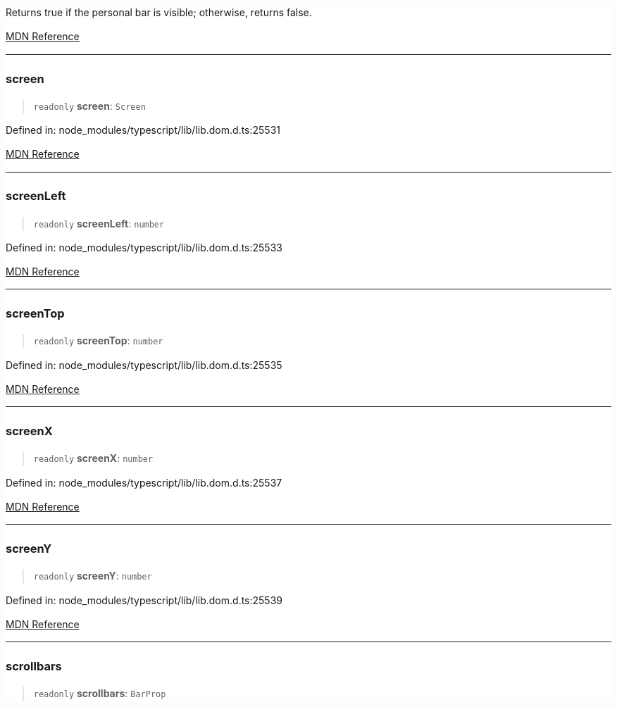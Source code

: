 Returns true if the personal bar is visible; otherwise, returns false.

[MDN Reference](https://developer.mozilla.org/docs/Web/API/Window/personalbar)

***

### screen

> `readonly` **screen**: `Screen`

Defined in: node\_modules/typescript/lib/lib.dom.d.ts:25531

[MDN Reference](https://developer.mozilla.org/docs/Web/API/Window/screen)

***

### screenLeft

> `readonly` **screenLeft**: `number`

Defined in: node\_modules/typescript/lib/lib.dom.d.ts:25533

[MDN Reference](https://developer.mozilla.org/docs/Web/API/Window/screenLeft)

***

### screenTop

> `readonly` **screenTop**: `number`

Defined in: node\_modules/typescript/lib/lib.dom.d.ts:25535

[MDN Reference](https://developer.mozilla.org/docs/Web/API/Window/screenTop)

***

### screenX

> `readonly` **screenX**: `number`

Defined in: node\_modules/typescript/lib/lib.dom.d.ts:25537

[MDN Reference](https://developer.mozilla.org/docs/Web/API/Window/screenX)

***

### screenY

> `readonly` **screenY**: `number`

Defined in: node\_modules/typescript/lib/lib.dom.d.ts:25539

[MDN Reference](https://developer.mozilla.org/docs/Web/API/Window/screenY)

***

### scrollbars

> `readonly` **scrollbars**: `BarProp`
